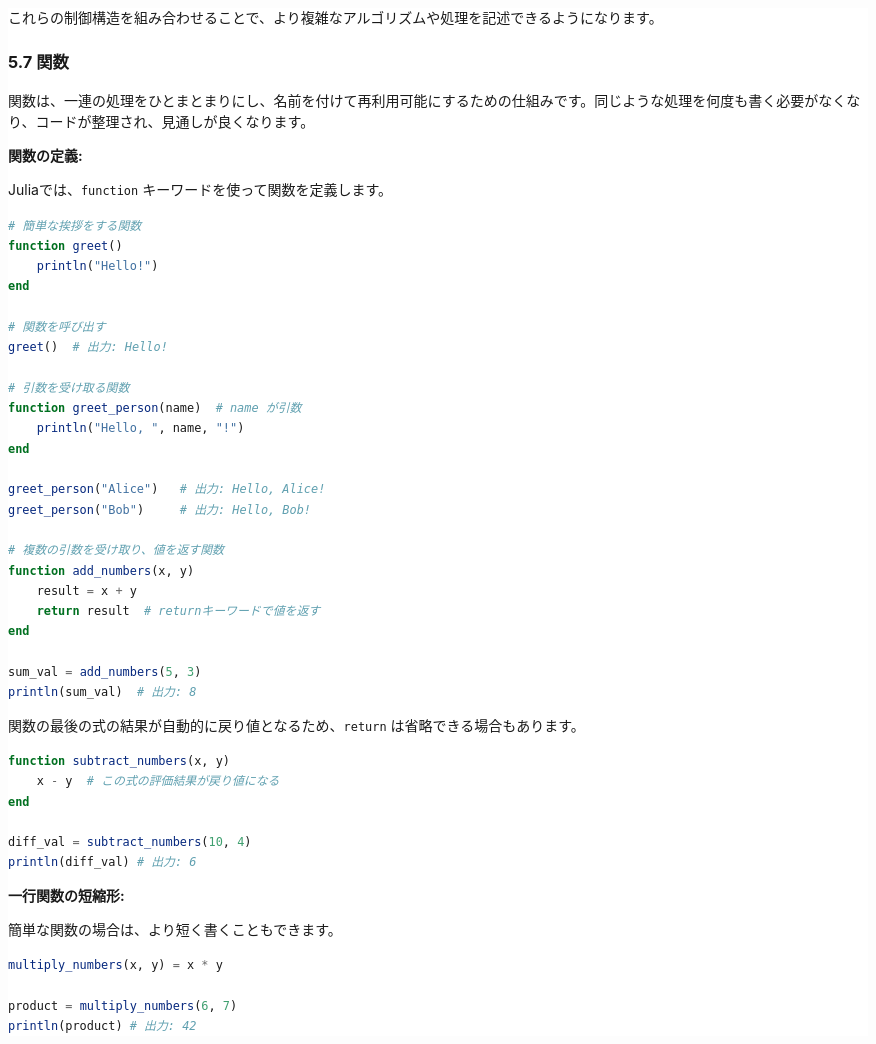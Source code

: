 これらの制御構造を組み合わせることで、より複雑なアルゴリズムや処理を記述できるようになります。

### 5.7 関数

関数は、一連の処理をひとまとまりにし、名前を付けて再利用可能にするための仕組みです。同じような処理を何度も書く必要がなくなり、コードが整理され、見通しが良くなります。

**関数の定義:**

Juliaでは、`function` キーワードを使って関数を定義します。

```julia
# 簡単な挨拶をする関数
function greet()
    println("Hello!")
end

# 関数を呼び出す
greet()  # 出力: Hello!

# 引数を受け取る関数
function greet_person(name)  # name が引数
    println("Hello, ", name, "!")
end

greet_person("Alice")   # 出力: Hello, Alice!
greet_person("Bob")     # 出力: Hello, Bob!

# 複数の引数を受け取り、値を返す関数
function add_numbers(x, y)
    result = x + y
    return result  # returnキーワードで値を返す
end

sum_val = add_numbers(5, 3)
println(sum_val)  # 出力: 8
```

関数の最後の式の結果が自動的に戻り値となるため、`return` は省略できる場合もあります。
```julia
function subtract_numbers(x, y)
    x - y  # この式の評価結果が戻り値になる
end

diff_val = subtract_numbers(10, 4)
println(diff_val) # 出力: 6
```

**一行関数の短縮形:**

簡単な関数の場合は、より短く書くこともできます。

```julia
multiply_numbers(x, y) = x * y

product = multiply_numbers(6, 7)
println(product) # 出力: 42
```
